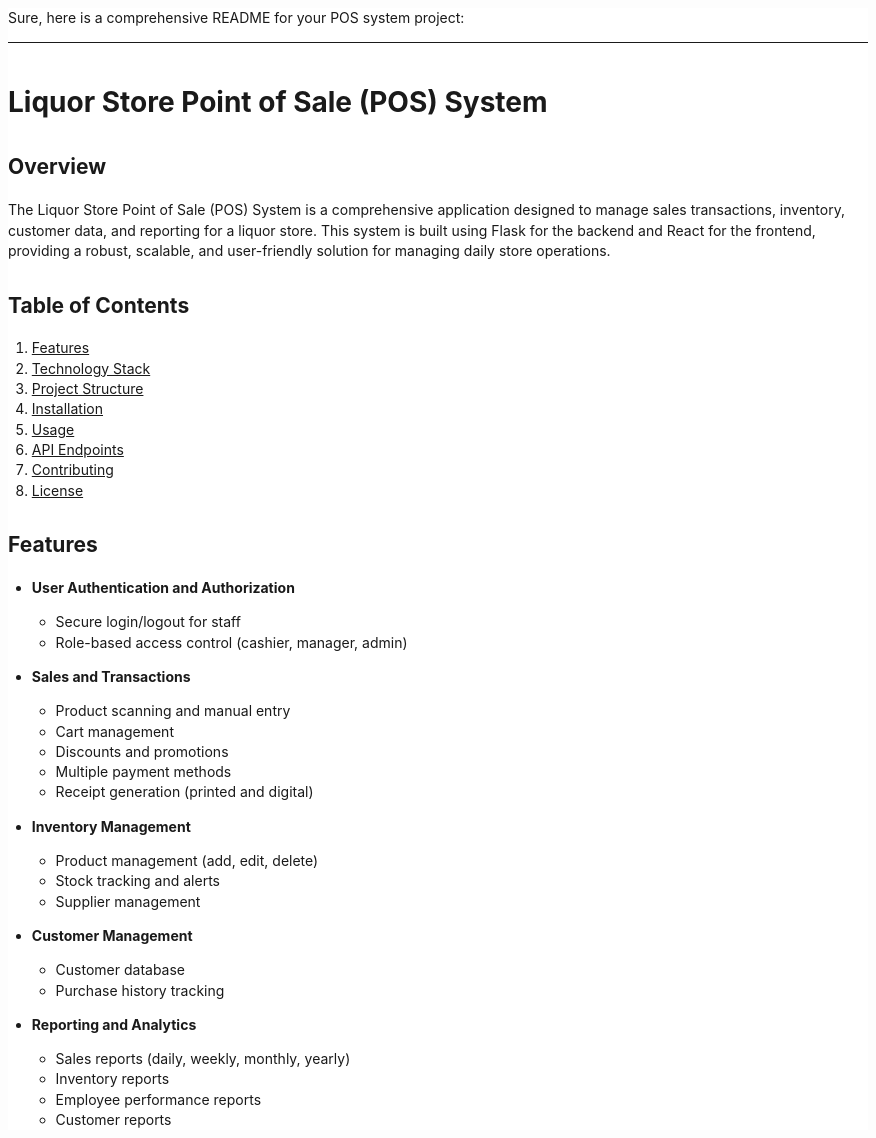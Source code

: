 Sure, here is a comprehensive README for your POS system project:

---

# Liquor Store Point of Sale (POS) System

## Overview

The Liquor Store Point of Sale (POS) System is a comprehensive application designed to manage sales transactions, inventory, customer data, and reporting for a liquor store. This system is built using Flask for the backend and React for the frontend, providing a robust, scalable, and user-friendly solution for managing daily store operations.

## Table of Contents

1. [Features](#features)
2. [Technology Stack](#technology-stack)
3. [Project Structure](#project-structure)
4. [Installation](#installation)
5. [Usage](#usage)
6. [API Endpoints](#api-endpoints)
7. [Contributing](#contributing)
8. [License](#license)

## Features

- **User Authentication and Authorization**
  - Secure login/logout for staff
  - Role-based access control (cashier, manager, admin)

- **Sales and Transactions**
  - Product scanning and manual entry
  - Cart management
  - Discounts and promotions
  - Multiple payment methods
  - Receipt generation (printed and digital)

- **Inventory Management**
  - Product management (add, edit, delete)
  - Stock tracking and alerts
  - Supplier management

- **Customer Management**
  - Customer database
  - Purchase history tracking

- **Reporting and Analytics**
  - Sales reports (daily, weekly, monthly, yearly)
  - Inventory reports
  - Employee performance reports
  - Customer reports
